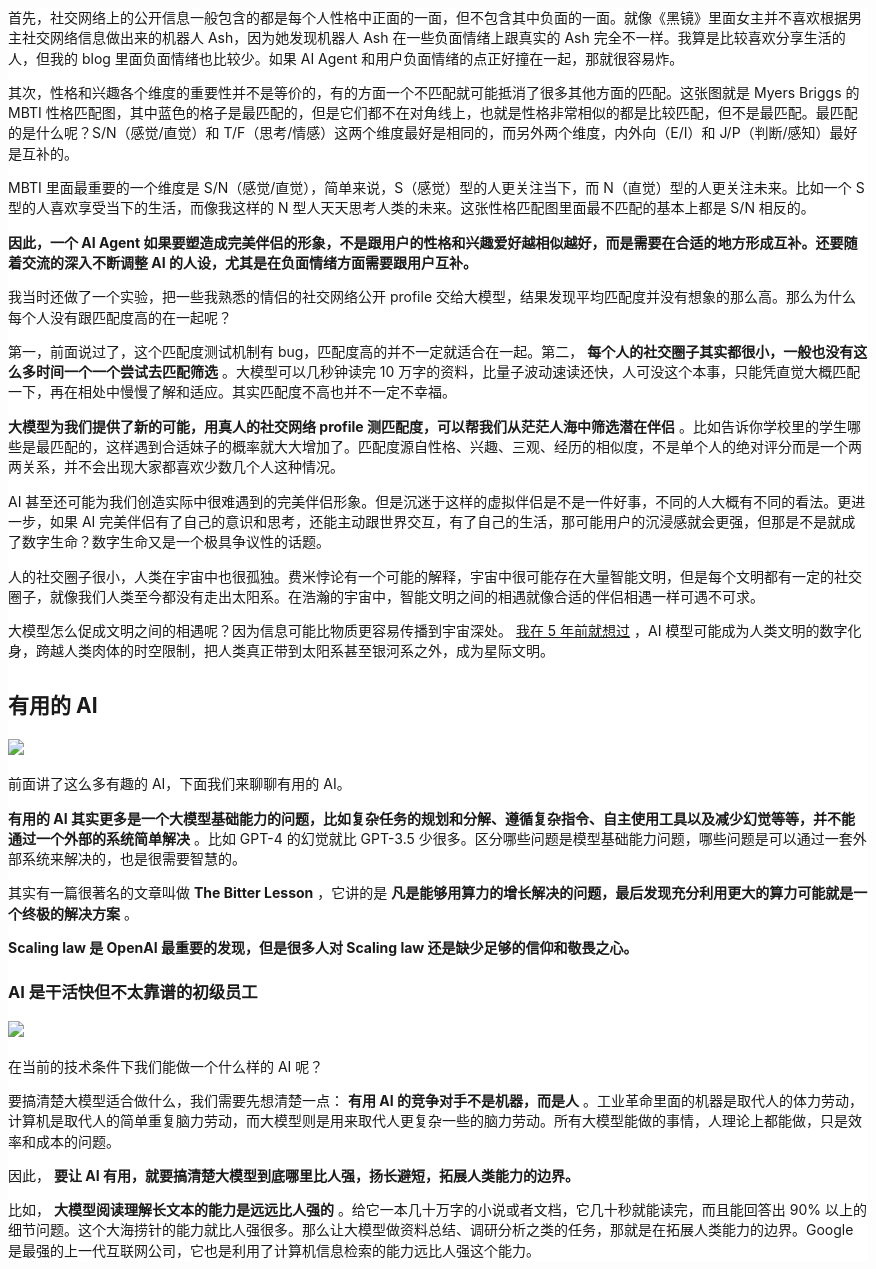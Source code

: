 首先，社交网络上的公开信息一般包含的都是每个人性格中正面的一面，但不包含其中负面的一面。就像《黑镜》里面女主并不喜欢根据男主社交网络信息做出来的机器人 Ash，因为她发现机器人 Ash 在一些负面情绪上跟真实的 Ash 完全不一样。我算是比较喜欢分享生活的人，但我的 blog 里面负面情绪也比较少。如果 AI Agent 和用户负面情绪的点正好撞在一起，那就很容易炸。

其次，性格和兴趣各个维度的重要性并不是等价的，有的方面一个不匹配就可能抵消了很多其他方面的匹配。这张图就是 Myers Briggs 的 MBTI 性格匹配图，其中蓝色的格子是最匹配的，但是它们都不在对角线上，也就是性格非常相似的都是比较匹配，但不是最匹配。最匹配的是什么呢？S/N（感觉/直觉）和 T/F（思考/情感）这两个维度最好是相同的，而另外两个维度，内外向（E/I）和 J/P（判断/感知）最好是互补的。

MBTI 里面最重要的一个维度是 S/N（感觉/直觉），简单来说，S（感觉）型的人更关注当下，而 N（直觉）型的人更关注未来。比如一个 S 型的人喜欢享受当下的生活，而像我这样的 N 型人天天思考人类的未来。这张性格匹配图里面最不匹配的基本上都是 S/N 相反的。

**因此，一个 AI Agent 如果要塑造成完美伴侣的形象，不是跟用户的性格和兴趣爱好越相似越好，而是需要在合适的地方形成互补。还要随着交流的深入不断调整 AI 的人设，尤其是在负面情绪方面需要跟用户互补。**

我当时还做了一个实验，把一些我熟悉的情侣的社交网络公开 profile 交给大模型，结果发现平均匹配度并没有想象的那么高。那么为什么每个人没有跟匹配度高的在一起呢？

第一，前面说过了，这个匹配度测试机制有 bug，匹配度高的并不一定就适合在一起。第二， **每个人的社交圈子其实都很小，一般也没有这么多时间一个一个尝试去匹配筛选** 。大模型可以几秒钟读完 10 万字的资料，比量子波动速读还快，人可没这个本事，只能凭直觉大概匹配一下，再在相处中慢慢了解和适应。其实匹配度不高也并不一定不幸福。

**大模型为我们提供了新的可能，用真人的社交网络 profile 测匹配度，可以帮我们从茫茫人海中筛选潜在伴侣** 。比如告诉你学校里的学生哪些是最匹配的，这样遇到合适妹子的概率就大大增加了。匹配度源自性格、兴趣、三观、经历的相似度，不是单个人的绝对评分而是一个两两关系，并不会出现大家都喜欢少数几个人这种情况。

AI 甚至还可能为我们创造实际中很难遇到的完美伴侣形象。但是沉迷于这样的虚拟伴侣是不是一件好事，不同的人大概有不同的看法。更进一步，如果 AI 完美伴侣有了自己的意识和思考，还能主动跟世界交互，有了自己的生活，那可能用户的沉浸感就会更强，但那是不是就成了数字生命？数字生命又是一个极具争议性的话题。

人的社交圈子很小，人类在宇宙中也很孤独。费米悖论有一个可能的解释，宇宙中很可能存在大量智能文明，但是每个文明都有一定的社交圈子，就像我们人类至今都没有走出太阳系。在浩瀚的宇宙中，智能文明之间的相遇就像合适的伴侣相遇一样可遇不可求。

大模型怎么促成文明之间的相遇呢？因为信息可能比物质更容易传播到宇宙深处。 [我在 5 年前就想过](https://01.me/2023/05/measuring-intelligence/) ，AI 模型可能成为人类文明的数字化身，跨越人类肉体的时空限制，把人类真正带到太阳系甚至银河系之外，成为星际文明。

## 有用的 AI

[![](https://01.me/images/2023/12/FutureOfAgents/Slide32.png)](https://01.me/images/2023/12/FutureOfAgents/Slide32.png)

前面讲了这么多有趣的 AI，下面我们来聊聊有用的 AI。

**有用的 AI 其实更多是一个大模型基础能力的问题，比如复杂任务的规划和分解、遵循复杂指令、自主使用工具以及减少幻觉等等，并不能通过一个外部的系统简单解决** 。比如 GPT-4 的幻觉就比 GPT-3.5 少很多。区分哪些问题是模型基础能力问题，哪些问题是可以通过一套外部系统来解决的，也是很需要智慧的。

其实有一篇很著名的文章叫做 **The Bitter Lesson** ，它讲的是 **凡是能够用算力的增长解决的问题，最后发现充分利用更大的算力可能就是一个终极的解决方案** 。

**Scaling law 是 OpenAI 最重要的发现，但是很多人对 Scaling law 还是缺少足够的信仰和敬畏之心。**

### AI 是干活快但不太靠谱的初级员工

[![](https://01.me/images/2023/12/FutureOfAgents/Slide33.png)](https://01.me/images/2023/12/FutureOfAgents/Slide33.png)

在当前的技术条件下我们能做一个什么样的 AI 呢？

要搞清楚大模型适合做什么，我们需要先想清楚一点： **有用 AI 的竞争对手不是机器，而是人** 。工业革命里面的机器是取代人的体力劳动，计算机是取代人的简单重复脑力劳动，而大模型则是用来取代人更复杂一些的脑力劳动。所有大模型能做的事情，人理论上都能做，只是效率和成本的问题。

因此， **要让 AI 有用，就要搞清楚大模型到底哪里比人强，扬长避短，拓展人类能力的边界。**

比如， **大模型阅读理解长文本的能力是远远比人强的** 。给它一本几十万字的小说或者文档，它几十秒就能读完，而且能回答出 90% 以上的细节问题。这个大海捞针的能力就比人强很多。那么让大模型做资料总结、调研分析之类的任务，那就是在拓展人类能力的边界。Google 是最强的上一代互联网公司，它也是利用了计算机信息检索的能力远比人强这个能力。

